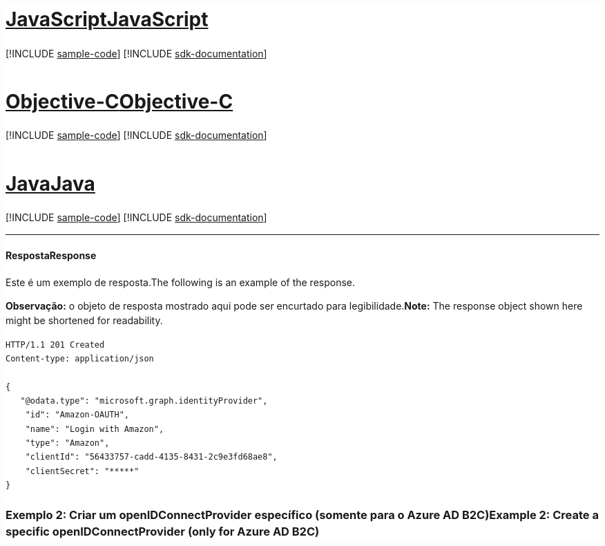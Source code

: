 # <a name="javascript"></a>[<span data-ttu-id="09f8b-219">JavaScript</span><span class="sxs-lookup"><span data-stu-id="09f8b-219">JavaScript</span></span>](#tab/javascript)
[!INCLUDE [sample-code](../includes/snippets/javascript/create-identityprovider-from-identityproviders-javascript-snippets.md)]
[!INCLUDE [sdk-documentation](../includes/snippets/snippets-sdk-documentation-link.md)]

# <a name="objective-c"></a>[<span data-ttu-id="09f8b-220">Objective-C</span><span class="sxs-lookup"><span data-stu-id="09f8b-220">Objective-C</span></span>](#tab/objc)
[!INCLUDE [sample-code](../includes/snippets/objc/create-identityprovider-from-identityproviders-objc-snippets.md)]
[!INCLUDE [sdk-documentation](../includes/snippets/snippets-sdk-documentation-link.md)]

# <a name="java"></a>[<span data-ttu-id="09f8b-221">Java</span><span class="sxs-lookup"><span data-stu-id="09f8b-221">Java</span></span>](#tab/java)
[!INCLUDE [sample-code](../includes/snippets/java/create-identityprovider-from-identityproviders-java-snippets.md)]
[!INCLUDE [sdk-documentation](../includes/snippets/snippets-sdk-documentation-link.md)]

---


#### <a name="response"></a><span data-ttu-id="09f8b-222">Resposta</span><span class="sxs-lookup"><span data-stu-id="09f8b-222">Response</span></span>

<span data-ttu-id="09f8b-223">Este é um exemplo de resposta.</span><span class="sxs-lookup"><span data-stu-id="09f8b-223">The following is an example of the response.</span></span>

<span data-ttu-id="09f8b-224">**Observação:** o objeto de resposta mostrado aqui pode ser encurtado para legibilidade.</span><span class="sxs-lookup"><span data-stu-id="09f8b-224">**Note:** The response object shown here might be shortened for readability.</span></span>



```http
HTTP/1.1 201 Created
Content-type: application/json

{
   "@odata.type": "microsoft.graph.identityProvider",
    "id": "Amazon-OAUTH",
    "name": "Login with Amazon",
    "type": "Amazon",
    "clientId": "56433757-cadd-4135-8431-2c9e3fd68ae8",
    "clientSecret": "*****"
}
```
### <a name="example-2-create-a-specific-openidconnectprovider-only-for-azure-ad-b2c"></a><span data-ttu-id="09f8b-225">Exemplo 2: Criar um **openIDConnectProvider específico** (somente para o Azure AD B2C)</span><span class="sxs-lookup"><span data-stu-id="09f8b-225">Example 2: Create a specific **openIDConnectProvider** (only for Azure AD B2C)</span></span>
